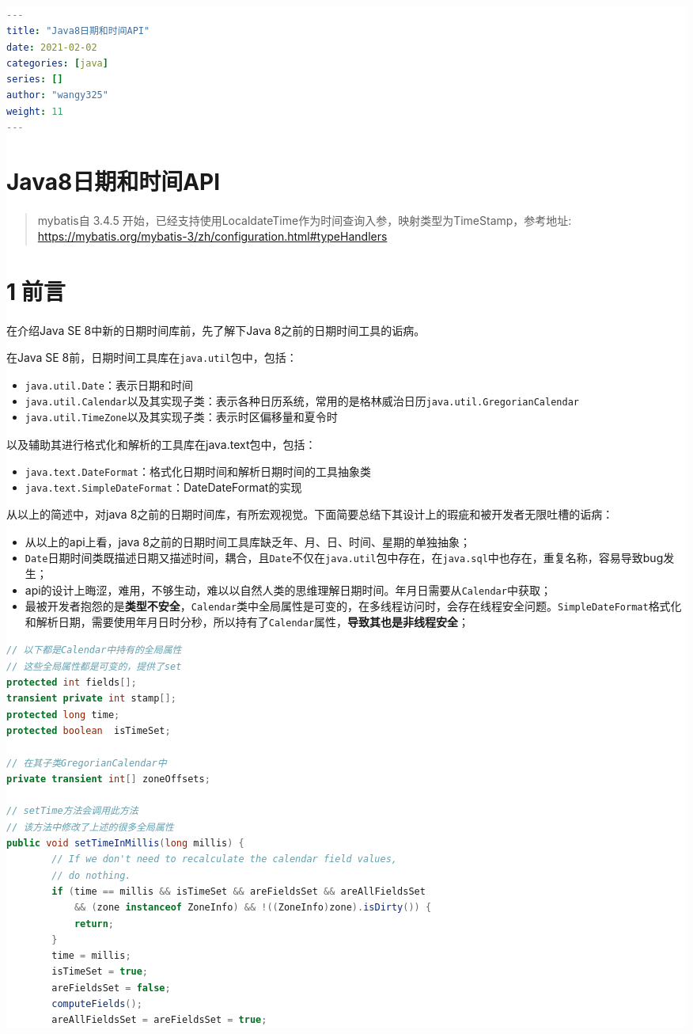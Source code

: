 ```yaml
---
title: "Java8日期和时间API"
date: 2021-02-02
categories: [java]
series: []
author: "wangy325"
weight: 11
---
```


# Java8日期和时间API

> mybatis自 3.4.5 开始，已经支持使用LocaldateTime作为时间查询入参，映射类型为TimeStamp，参考地址: https://mybatis.org/mybatis-3/zh/configuration.html#typeHandlers

# 1 前言

在介绍Java SE 8中新的日期时间库前，先了解下Java 8之前的日期时间工具的诟病。

在Java SE 8前，日期时间工具库在`java.util`包中，包括：

- `java.util.Date`：表示日期和时间
- `java.util.Calendar`以及其实现子类：表示各种日历系统，常用的是格林威治日历`java.util.GregorianCalendar`
- `java.util.TimeZone`以及其实现子类：表示时区偏移量和夏令时

以及辅助其进行格式化和解析的工具库在java.text包中，包括：

- `java.text.DateFormat`：格式化日期时间和解析日期时间的工具抽象类
- `java.text.SimpleDateFormat`：DateDateFormat的实现



从以上的简述中，对java 8之前的日期时间库，有所宏观视觉。下面简要总结下其设计上的瑕疵和被开发者无限吐槽的诟病：

- 从以上的api上看，java 8之前的日期时间工具库缺乏年、月、日、时间、星期的单独抽象；
- `Date`日期时间类既描述日期又描述时间，耦合，且`Date`不仅在`java.util`包中存在，在`java.sql`中也存在，重复名称，容易导致bug发生；
- api的设计上晦涩，难用，不够生动，难以以自然人类的思维理解日期时间。年月日需要从`Calendar`中获取；
- 最被开发者抱怨的是**类型不安全**，`Calendar`类中全局属性是可变的，在多线程访问时，会存在线程安全问题。`SimpleDateFormat`格式化和解析日期，需要使用年月日时分秒，所以持有了`Calendar`属性，**导致其也是非线程安全**；

```java
// 以下都是Calendar中持有的全局属性
// 这些全局属性都是可变的，提供了set
protected int fields[];
transient private int stamp[];
protected long time;
protected boolean  isTimeSet;

// 在其子类GregorianCalendar中
private transient int[] zoneOffsets;

// setTime方法会调用此方法
// 该方法中修改了上述的很多全局属性
public void setTimeInMillis(long millis) {
        // If we don't need to recalculate the calendar field values,
        // do nothing.
        if (time == millis && isTimeSet && areFieldsSet && areAllFieldsSet
            && (zone instanceof ZoneInfo) && !((ZoneInfo)zone).isDirty()) {
            return;
        }
        time = millis;
        isTimeSet = true;
        areFieldsSet = false;
        computeFields();
        areAllFieldsSet = areFieldsSet = true;
```